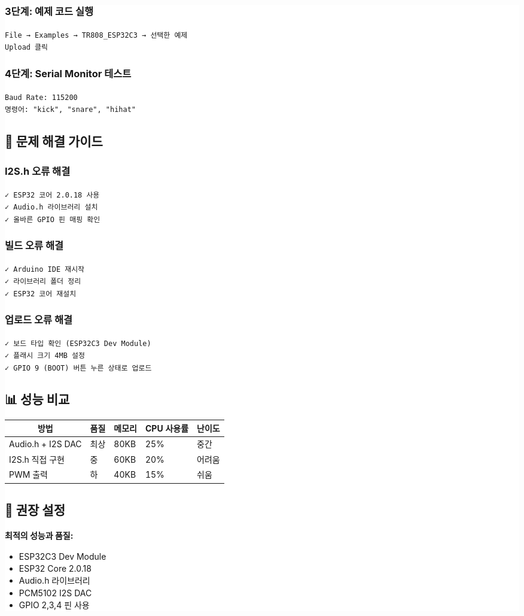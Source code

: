 ### 3단계: 예제 코드 실행
```
File → Examples → TR808_ESP32C3 → 선택한 예제
Upload 클릭
```

### 4단계: Serial Monitor 테스트
```
Baud Rate: 115200
명령어: "kick", "snare", "hihat"
```

## 🚨 문제 해결 가이드

### I2S.h 오류 해결
```
✓ ESP32 코어 2.0.18 사용
✓ Audio.h 라이브러리 설치
✓ 올바른 GPIO 핀 매핑 확인
```

### 빌드 오류 해결
```
✓ Arduino IDE 재시작
✓ 라이브러리 폴더 정리
✓ ESP32 코어 재설치
```

### 업로드 오류 해결
```
✓ 보드 타입 확인 (ESP32C3 Dev Module)
✓ 플래시 크기 4MB 설정
✓ GPIO 9 (BOOT) 버튼 누른 상태로 업로드
```

## 📊 성능 비교

| 방법 | 품질 | 메모리 | CPU 사용률 | 난이도 |
|------|------|--------|-----------|---------|
| Audio.h + I2S DAC | 최상 | 80KB | 25% | 중간 |
| I2S.h 직접 구현 | 중 | 60KB | 20% | 어려움 |
| PWM 출력 | 하 | 40KB | 15% | 쉬움 |

## 🎯 권장 설정

**최적의 성능과 품질:**
- ESP32C3 Dev Module
- ESP32 Core 2.0.18
- Audio.h 라이브러리
- PCM5102 I2S DAC
- GPIO 2,3,4 핀 사용
